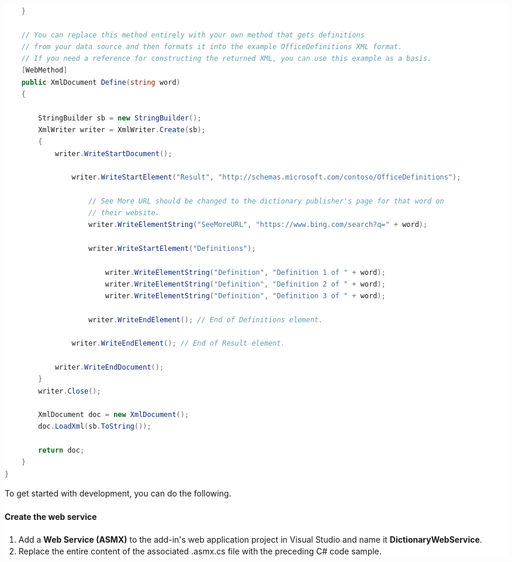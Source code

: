```cs
    }

    // You can replace this method entirely with your own method that gets definitions
    // from your data source and then formats it into the example OfficeDefinitions XML format. 
    // If you need a reference for constructing the returned XML, you can use this example as a basis.
    [WebMethod]
    public XmlDocument Define(string word)
    {

        StringBuilder sb = new StringBuilder();
        XmlWriter writer = XmlWriter.Create(sb);
        {
            writer.WriteStartDocument();
            
                writer.WriteStartElement("Result", "http://schemas.microsoft.com/contoso/OfficeDefinitions");

                    // See More URL should be changed to the dictionary publisher's page for that word on
                    // their website.
                    writer.WriteElementString("SeeMoreURL", "https://www.bing.com/search?q=" + word);

                    writer.WriteStartElement("Definitions");
            
                        writer.WriteElementString("Definition", "Definition 1 of " + word);
                        writer.WriteElementString("Definition", "Definition 2 of " + word);
                        writer.WriteElementString("Definition", "Definition 3 of " + word);
                   
                    writer.WriteEndElement(); // End of Definitions element.

                writer.WriteEndElement(); // End of Result element.
            
            writer.WriteEndDocument();
        }
        writer.Close();

        XmlDocument doc = new XmlDocument();
        doc.LoadXml(sb.ToString());

        return doc;
    }
}
```

To get started with development, you can do the following.

#### Create the web service

1. Add a **Web Service (ASMX)** to the add-in's web application project in Visual Studio and name it **DictionaryWebService**.
1. Replace the entire content of the associated .asmx.cs file with the preceding C# code sample.
